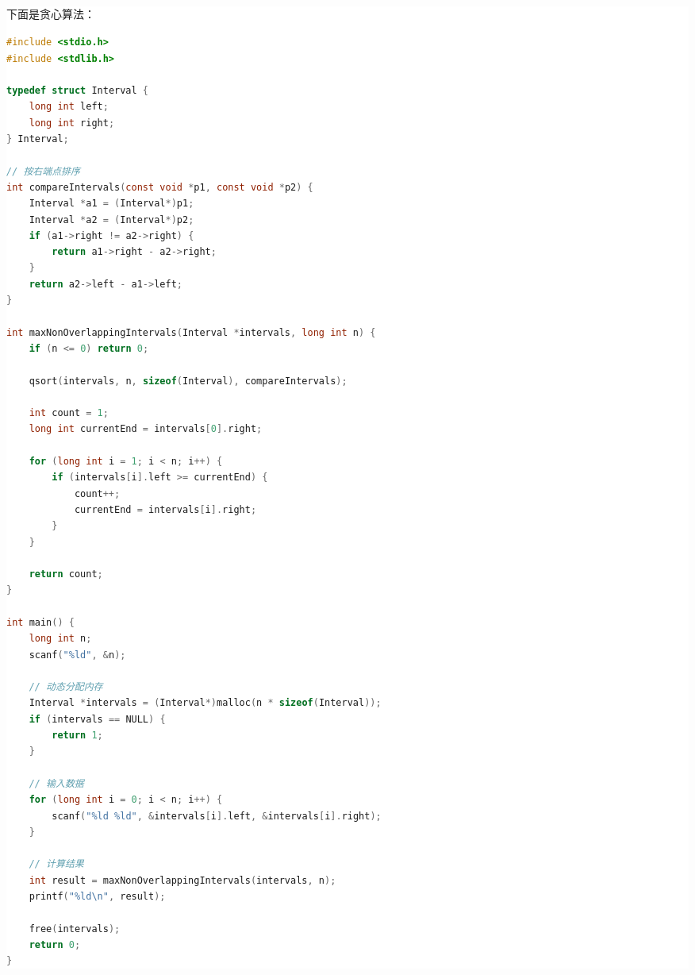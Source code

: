 下面是贪心算法：

```c
#include <stdio.h>
#include <stdlib.h>

typedef struct Interval {
    long int left;
    long int right;
} Interval;

// 按右端点排序
int compareIntervals(const void *p1, const void *p2) {
    Interval *a1 = (Interval*)p1;
    Interval *a2 = (Interval*)p2;
    if (a1->right != a2->right) {
        return a1->right - a2->right;
    }
    return a2->left - a1->left;
}

int maxNonOverlappingIntervals(Interval *intervals, long int n) {
    if (n <= 0) return 0;
    
    qsort(intervals, n, sizeof(Interval), compareIntervals);
    
    int count = 1;
    long int currentEnd = intervals[0].right;
    
    for (long int i = 1; i < n; i++) {
        if (intervals[i].left >= currentEnd) {
            count++;
            currentEnd = intervals[i].right;
        }
    }
    
    return count;
}

int main() {
    long int n;
    scanf("%ld", &n);
    
    // 动态分配内存
    Interval *intervals = (Interval*)malloc(n * sizeof(Interval));
    if (intervals == NULL) {
        return 1;
    }
    
    // 输入数据
    for (long int i = 0; i < n; i++) {
        scanf("%ld %ld", &intervals[i].left, &intervals[i].right);
    }
    
    // 计算结果
    int result = maxNonOverlappingIntervals(intervals, n);
    printf("%ld\n", result);
    
    free(intervals);
    return 0;
}

```
